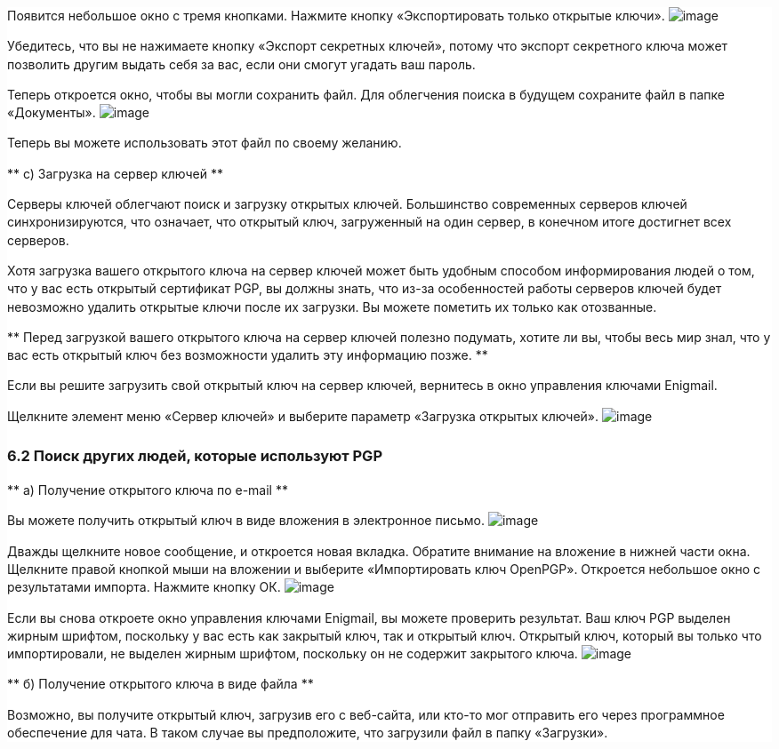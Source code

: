 Появится небольшое окно с тремя кнопками. Нажмите кнопку «Экспортировать только открытые ключи».
![image](tool_pgpwin51.png)

Убедитесь, что вы не нажимаете кнопку «Экспорт секретных ключей», потому что экспорт секретного ключа может позволить другим выдать себя за вас, если они смогут угадать ваш пароль.

Теперь откроется окно, чтобы вы могли сохранить файл. Для облегчения поиска в будущем сохраните файл в папке «Документы».
![image](tool_pgpwin52.png)

Теперь вы можете использовать этот файл по своему желанию.

** c) Загрузка на сервер ключей **

Серверы ключей облегчают поиск и загрузку открытых ключей. Большинство современных серверов ключей синхронизируются, что означает, что открытый ключ, загруженный на один сервер, в конечном итоге достигнет всех серверов.

Хотя загрузка вашего открытого ключа на сервер ключей может быть удобным способом информирования людей о том, что у вас есть открытый сертификат PGP, вы должны знать, что из-за особенностей работы серверов ключей будет невозможно удалить открытые ключи после их загрузки. Вы можете пометить их только как отозванные.

** Перед загрузкой вашего открытого ключа на сервер ключей полезно подумать, хотите ли вы, чтобы весь мир знал, что у вас есть открытый ключ без возможности удалить эту информацию позже. **

Если вы решите загрузить свой открытый ключ на сервер ключей, вернитесь в окно управления ключами Enigmail.

Щелкните элемент меню «Сервер ключей» и выберите параметр «Загрузка открытых ключей».
![image](tool_pgpwin53.png)

### 6.2 Поиск других людей, которые используют PGP

** а) Получение открытого ключа по e-mail **

Вы можете получить открытый ключ в виде вложения в электронное письмо.
![image](tool_pgpwin54.png)

Дважды щелкните новое сообщение, и откроется новая вкладка. Обратите внимание на вложение в нижней части окна. Щелкните правой кнопкой мыши на вложении и выберите «Импортировать ключ OpenPGP». Откроется небольшое окно с результатами импорта. Нажмите кнопку ОК.
![image](tool_pgpwin55.png)

Если вы снова откроете окно управления ключами Enigmail, вы можете проверить результат. Ваш ключ PGP выделен жирным шрифтом, поскольку у вас есть как закрытый ключ, так и открытый ключ. Открытый ключ, который вы только что импортировали, не выделен жирным шрифтом, поскольку он не содержит закрытого ключа.
![image](tool_pgpwin56.png)

** б) Получение открытого ключа в виде файла **

Возможно, вы получите открытый ключ, загрузив его с веб-сайта, или кто-то мог отправить его через программное обеспечение для чата. В таком случае вы предположите, что загрузили файл в папку «Загрузки».
